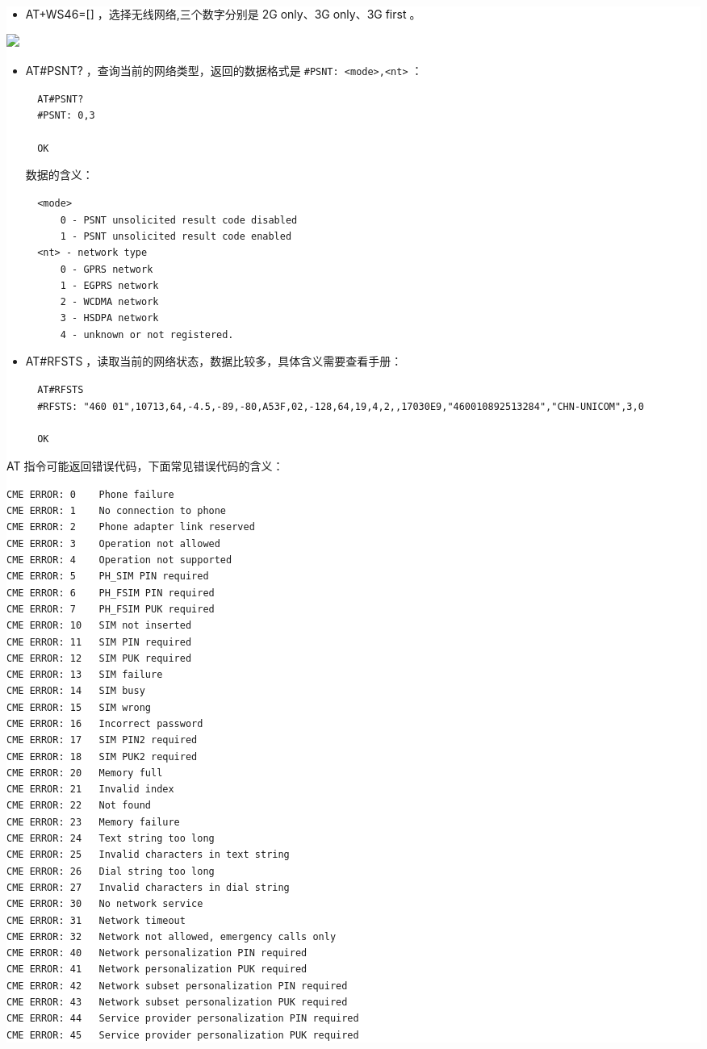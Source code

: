 * AT+WS46=[<n>] ，选择无线网络,三个数字分别是 2G only、3G only、3G first 。

![](./pics_2.jpg)

* AT#PSNT? ，查询当前的网络类型，返回的数据格式是 `#PSNT: <mode>,<nt>` ：

        AT#PSNT?
        #PSNT: 0,3
        
        OK
        
    数据的含义：
        
        <mode>
            0 - PSNT unsolicited result code disabled
            1 - PSNT unsolicited result code enabled
        <nt> - network type
            0 - GPRS network
            1 - EGPRS network
            2 - WCDMA network
            3 - HSDPA network
            4 - unknown or not registered.

* AT#RFSTS ，读取当前的网络状态，数据比较多，具体含义需要查看手册：

        AT#RFSTS
        #RFSTS: "460 01",10713,64,-4.5,-89,-80,A53F,02,-128,64,19,4,2,,17030E9,"460010892513284","CHN-UNICOM",3,0
        
        OK
    

AT 指令可能返回错误代码，下面常见错误代码的含义：

    CME ERROR: 0	Phone failure
    CME ERROR: 1	No connection to phone
    CME ERROR: 2	Phone adapter link reserved
    CME ERROR: 3	Operation not allowed
    CME ERROR: 4	Operation not supported
    CME ERROR: 5	PH_SIM PIN required
    CME ERROR: 6	PH_FSIM PIN required
    CME ERROR: 7	PH_FSIM PUK required
    CME ERROR: 10	SIM not inserted
    CME ERROR: 11	SIM PIN required
    CME ERROR: 12	SIM PUK required
    CME ERROR: 13	SIM failure
    CME ERROR: 14	SIM busy
    CME ERROR: 15	SIM wrong
    CME ERROR: 16	Incorrect password
    CME ERROR: 17	SIM PIN2 required
    CME ERROR: 18	SIM PUK2 required
    CME ERROR: 20	Memory full
    CME ERROR: 21	Invalid index
    CME ERROR: 22	Not found
    CME ERROR: 23	Memory failure
    CME ERROR: 24	Text string too long
    CME ERROR: 25	Invalid characters in text string
    CME ERROR: 26	Dial string too long
    CME ERROR: 27	Invalid characters in dial string
    CME ERROR: 30	No network service
    CME ERROR: 31	Network timeout
    CME ERROR: 32	Network not allowed, emergency calls only
    CME ERROR: 40	Network personalization PIN required
    CME ERROR: 41	Network personalization PUK required
    CME ERROR: 42	Network subset personalization PIN required
    CME ERROR: 43	Network subset personalization PUK required
    CME ERROR: 44	Service provider personalization PIN required
    CME ERROR: 45	Service provider personalization PUK required